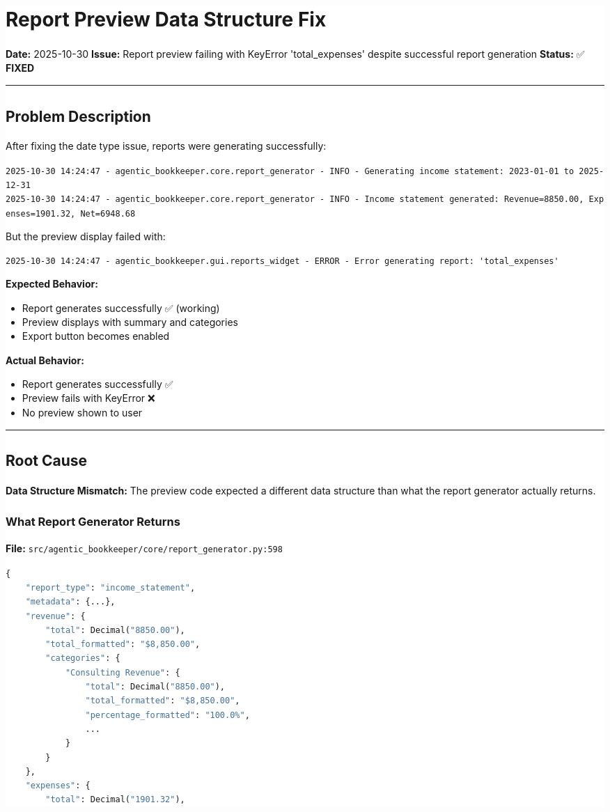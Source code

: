 # Report Preview Data Structure Fix

**Date:** 2025-10-30
**Issue:** Report preview failing with KeyError 'total_expenses' despite successful report generation
**Status:** ✅ **FIXED**

---

## Problem Description

After fixing the date type issue, reports were generating successfully:

```
2025-10-30 14:24:47 - agentic_bookkeeper.core.report_generator - INFO - Generating income statement: 2023-01-01 to 2025-12-31
2025-10-30 14:24:47 - agentic_bookkeeper.core.report_generator - INFO - Income statement generated: Revenue=8850.00, Expenses=1901.32, Net=6948.68
```

But the preview display failed with:

```
2025-10-30 14:24:47 - agentic_bookkeeper.gui.reports_widget - ERROR - Error generating report: 'total_expenses'
```

**Expected Behavior:**
- Report generates successfully ✅ (working)
- Preview displays with summary and categories
- Export button becomes enabled

**Actual Behavior:**
- Report generates successfully ✅
- Preview fails with KeyError ❌
- No preview shown to user

---

## Root Cause

**Data Structure Mismatch:** The preview code expected a different data structure than what the report generator actually returns.

### What Report Generator Returns

**File:** `src/agentic_bookkeeper/core/report_generator.py:598`

```python
{
    "report_type": "income_statement",
    "metadata": {...},
    "revenue": {
        "total": Decimal("8850.00"),
        "total_formatted": "$8,850.00",
        "categories": {
            "Consulting Revenue": {
                "total": Decimal("8850.00"),
                "total_formatted": "$8,850.00",
                "percentage_formatted": "100.0%",
                ...
            }
        }
    },
    "expenses": {
        "total": Decimal("1901.32"),
```